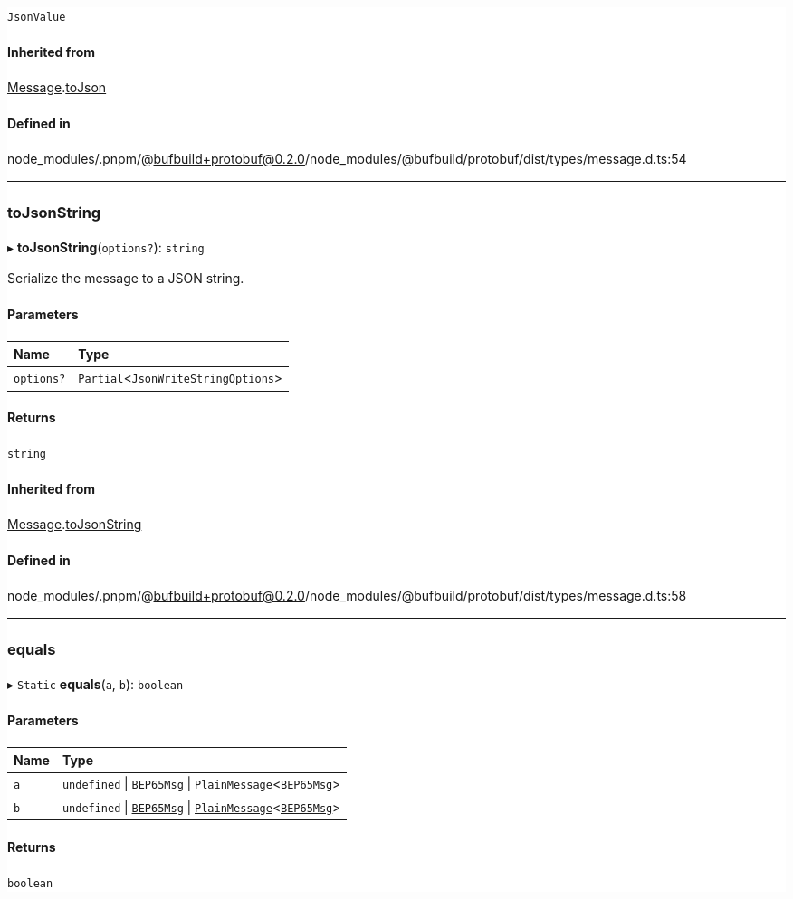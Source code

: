 `JsonValue`

#### Inherited from

[Message](Message.md).[toJson](Message.md#tojson)

#### Defined in

node_modules/.pnpm/@bufbuild+protobuf@0.2.0/node_modules/@bufbuild/protobuf/dist/types/message.d.ts:54

___

### toJsonString

▸ **toJsonString**(`options?`): `string`

Serialize the message to a JSON string.

#### Parameters

| Name | Type |
| :------ | :------ |
| `options?` | `Partial`<`JsonWriteStringOptions`\> |

#### Returns

`string`

#### Inherited from

[Message](Message.md).[toJsonString](Message.md#tojsonstring)

#### Defined in

node_modules/.pnpm/@bufbuild+protobuf@0.2.0/node_modules/@bufbuild/protobuf/dist/types/message.d.ts:58

___

### equals

▸ `Static` **equals**(`a`, `b`): `boolean`

#### Parameters

| Name | Type |
| :------ | :------ |
| `a` | `undefined` \| [`BEP65Msg`](BEP65Msg.md) \| [`PlainMessage`](../README.md#plainmessage)<[`BEP65Msg`](BEP65Msg.md)\> |
| `b` | `undefined` \| [`BEP65Msg`](BEP65Msg.md) \| [`PlainMessage`](../README.md#plainmessage)<[`BEP65Msg`](BEP65Msg.md)\> |

#### Returns

`boolean`

